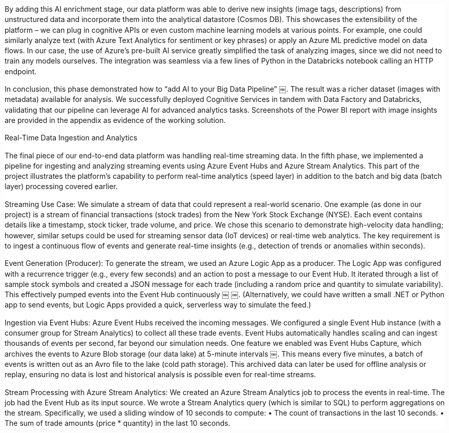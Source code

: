 By adding this AI enrichment stage, our data platform was able to derive new insights (image tags, descriptions) from unstructured data and incorporate them into the analytical datastore (Cosmos DB). This showcases the extensibility of the platform – we can plug in cognitive APIs or even custom machine learning models at various points. For example, one could similarly analyze text (with Azure Text Analytics for sentiment or key phrases) or apply an Azure ML predictive model on data flows. In our case, the use of Azure’s pre-built AI service greatly simplified the task of analyzing images, since we did not need to train any models ourselves. The integration was seamless via a few lines of Python in the Databricks notebook calling an HTTP endpoint.

In conclusion, this phase demonstrated how to “add AI to your Big Data Pipeline” ￼. The result was a richer dataset (images with metadata) available for analysis. We successfully deployed Cognitive Services in tandem with Data Factory and Databricks, validating that our pipeline can leverage AI for advanced analytics tasks. Screenshots of the Power BI report with image insights are provided in the appendix as evidence of the working solution.

Real-Time Data Ingestion and Analytics

The final piece of our end-to-end data platform was handling real-time streaming data. In the fifth phase, we implemented a pipeline for ingesting and analyzing streaming events using Azure Event Hubs and Azure Stream Analytics. This part of the project illustrates the platform’s capability to perform real-time analytics (speed layer) in addition to the batch and big data (batch layer) processing covered earlier.

Streaming Use Case: We simulate a stream of data that could represent a real-world scenario. One example (as done in our project) is a stream of financial transactions (stock trades) from the New York Stock Exchange (NYSE). Each event contains details like a timestamp, stock ticker, trade volume, and price. We chose this scenario to demonstrate high-velocity data handling; however, similar setups could be used for streaming sensor data (IoT devices) or real-time web analytics. The key requirement is to ingest a continuous flow of events and generate real-time insights (e.g., detection of trends or anomalies within seconds).

Event Generation (Producer): To generate the stream, we used an Azure Logic App as a producer. The Logic App was configured with a recurrence trigger (e.g., every few seconds) and an action to post a message to our Event Hub. It iterated through a list of sample stock symbols and created a JSON message for each trade (including a random price and quantity to simulate variability). This effectively pumped events into the Event Hub continuously ￼ ￼. (Alternatively, we could have written a small .NET or Python app to send events, but Logic Apps provided a quick, serverless way to simulate the feed.)

Ingestion via Event Hubs: Azure Event Hubs received the incoming messages. We configured a single Event Hub instance (with a consumer group for Stream Analytics) to collect all these trade events. Event Hubs automatically handles scaling and can ingest thousands of events per second, far beyond our simulation needs. One feature we enabled was Event Hubs Capture, which archives the events to Azure Blob storage (our data lake) at 5-minute intervals ￼. This means every five minutes, a batch of events is written out as an Avro file to the lake (cold path storage). This archived data can later be used for offline analysis or replay, ensuring no data is lost and historical analysis is possible even for real-time streams.

Stream Processing with Azure Stream Analytics: We created an Azure Stream Analytics job to process the events in real-time. The job had the Event Hub as its input source. We wrote a Stream Analytics query (which is similar to SQL) to perform aggregations on the stream. Specifically, we used a sliding window of 10 seconds to compute:
	•	The count of transactions in the last 10 seconds.
	•	The sum of trade amounts (price * quantity) in the last 10 seconds.
